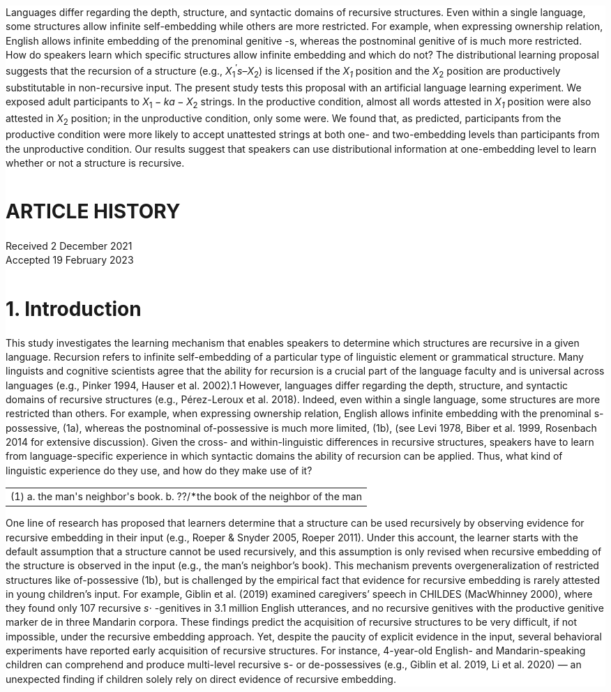 Languages differ regarding the depth, structure, and syntactic domains of recursive structures. Even within a single language, some structures allow infinite self-embedding while others are more restricted. For example, when expressing ownership relation, English allows infinite embedding of the prenominal genitive -s, whereas the postnominal genitive of is much more restricted. How do speakers learn which specific structures allow infinite embedding and which do not? The distributional learning proposal suggests that the recursion of a structure (e.g., $X _ { 1 } ^ { \prime } s  – X _ { 2 } )$ is licensed if the $X _ { \mathit { 1 } }$ position and the $X _ { 2 }$ position are productively substitutable in non-recursive input. The present study tests this proposal with an artificial language learning experiment. We exposed adult participants to $X _ { 1 } - k a - X _ { 2 }$ strings. In the productive condition, almost all words attested in $X _ { \mathit { 1 } }$ position were also attested in $X _ { 2 }$ position; in the unproductive condition, only some were. We found that, as predicted, participants from the productive condition were more likely to accept unattested strings at both one- and two-embedding levels than participants from the unproductive condition. Our results suggest that speakers can use distributional information at one-embedding level to learn whether or not a structure is recursive.

# ARTICLE HISTORY

Received 2 December 2021   
Accepted 19 February 2023

# 1. Introduction

This study investigates the learning mechanism that enables speakers to determine which structures are recursive in a given language. Recursion refers to infinite self-embedding of a particular type of linguistic element or grammatical structure. Many linguists and cognitive scientists agree that the ability for recursion is a crucial part of the language faculty and is universal across languages (e.g., Pinker 1994, Hauser et al. 2002).1 However, languages differ regarding the depth, structure, and syntactic domains of recursive structures (e.g., Pérez-Leroux et al. 2018). Indeed, even within a single language, some structures are more restricted than others. For example, when expressing ownership relation, English allows infinite embedding with the prenominal s-possessive, (1a), whereas the postnominal of-possessive is much more limited, (1b), (see Levi 1978, Biber et al. 1999, Rosenbach 2014 for extensive discussion). Given the cross- and within-linguistic differences in recursive structures, speakers have to learn from language-specific experience in which syntactic domains the ability of recursion can be applied. Thus, what kind of linguistic experience do they use, and how do they make use of it?

<html><body><table><tr><td>(1) a. the man&#x27;s neighbor&#x27;s book. b. ??/*the book of the neighbor of the man</td></tr></table></body></html>

One line of research has proposed that learners determine that a structure can be used recursively by observing evidence for recursive embedding in their input (e.g., Roeper & Snyder 2005, Roeper 2011). Under this account, the learner starts with the default assumption that a structure cannot be used recursively, and this assumption is only revised when recursive embedding of the structure is observed in the input (e.g., the man’s neighbor’s book). This mechanism prevents overgeneralization of restricted structures like of-possessive (1b), but is challenged by the empirical fact that evidence for recursive embedding is rarely attested in young children’s input. For example, Giblin et al. (2019) examined caregivers’ speech in CHILDES (MacWhinney 2000), where they found only 107 recursive $s \cdot$ -genitives in 3.1 million English utterances, and no recursive genitives with the productive genitive marker de in three Mandarin corpora. These findings predict the acquisition of recursive structures to be very difficult, if not impossible, under the recursive embedding approach. Yet, despite the paucity of explicit evidence in the input, several behavioral experiments have reported early acquisition of recursive structures. For instance, 4-year-old English- and Mandarin-speaking children can comprehend and produce multi-level recursive s- or de-possessives (e.g., Giblin et al. 2019, Li et al. 2020) — an unexpected finding if children solely rely on direct evidence of recursive embedding.

